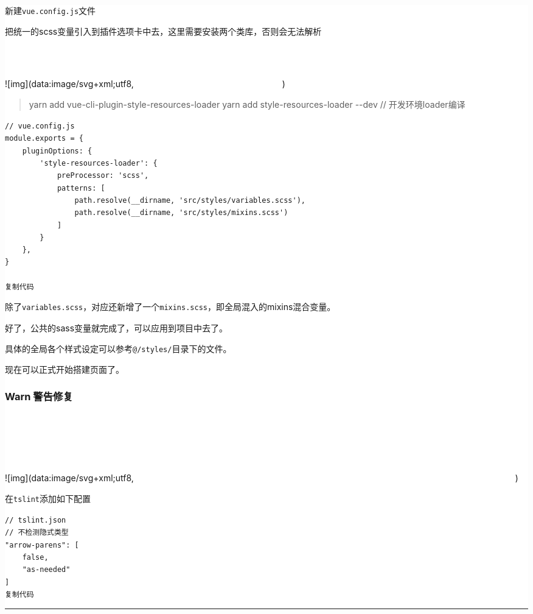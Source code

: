 新建`vue.config.js`文件

把统一的scss变量引入到插件选项卡中去，这里需要安装两个类库，否则会无法解析



![img](data:image/svg+xml;utf8,<?xml version="1.0"?><svg xmlns="http://www.w3.org/2000/svg" version="1.1" width="244" height="66"></svg>)



> yarn add vue-cli-plugin-style-resources-loader yarn add style-resources-loader --dev   // 开发环境loader编译

```
// vue.config.js
module.exports = {
    pluginOptions: {
        'style-resources-loader': {
            preProcessor: 'scss',
            patterns: [
                path.resolve(__dirname, 'src/styles/variables.scss'),
                path.resolve(__dirname, 'src/styles/mixins.scss')
            ]
        }
    },
}

复制代码
```

除了`variables.scss`，对应还新增了一个`mixins.scss`，即全局混入的mixins混合变量。

好了，公共的sass变量就完成了，可以应用到项目中去了。

具体的全局各个样式设定可以参考`@/styles/`目录下的文件。

现在可以正式开始搭建页面了。

### Warn 警告修复



![img](data:image/svg+xml;utf8,<?xml version="1.0"?><svg xmlns="http://www.w3.org/2000/svg" version="1.1" width="627" height="109"></svg>)



在`tslint`添加如下配置

```
// tslint.json
// 不检测隐式类型
"arrow-parens": [
	false,
	"as-needed"
]
复制代码
```

------
